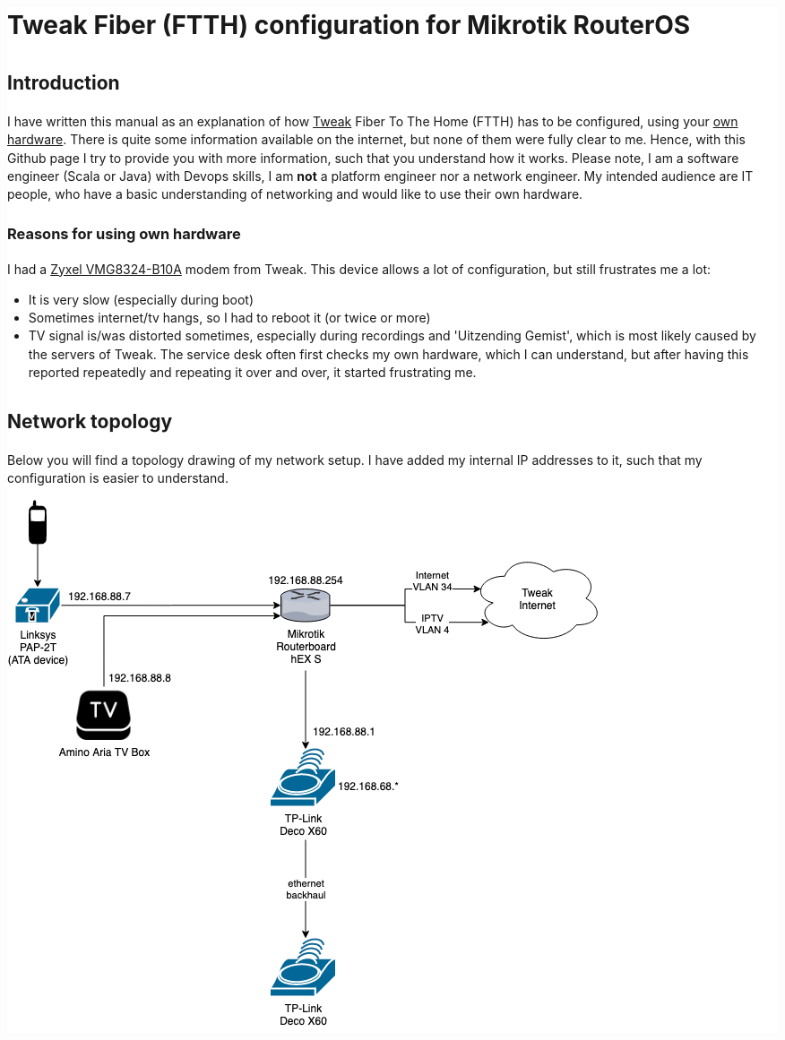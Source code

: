 # Tweak Fiber (FTTH) configuration for Mikrotik RouterOS

## Introduction

I have written this manual as an explanation of how [Tweak](https://www.tweak.nl/) Fiber To The Home (FTTH) has to be configured, using your [own hardware](https://www.tweak.nl/support/apparatuur-configureren.html). There is quite some information available on the internet, but none of them were fully clear to me. Hence, with this Github page I try to provide you with more information, such that you understand how it works. Please note, I am a software engineer (Scala or Java) with Devops skills, I am **not** a platform engineer nor a network engineer. My intended audience are IT people, who have a basic understanding of networking and would like to use their own hardware.

### Reasons for using own hardware

I had a [Zyxel VMG8324-B10A](https://www.tweak.nl/glasvezel/apparatuur.html) modem from Tweak. This device allows a lot of configuration, but still frustrates me a lot:

- It is very slow (especially during boot)
- Sometimes internet/tv hangs, so I had to reboot it (or twice or more)
- TV signal is/was distorted sometimes, especially during recordings and 'Uitzending Gemist', which is most likely caused by the servers of Tweak. The service desk often first checks my own hardware, which I can understand, but after having this reported repeatedly and repeating it over and over, it started frustrating me.

## Network topology

Below you will find a topology drawing of my network setup. I have added my internal IP addresses to it, such that my configuration is easier to understand.

![Network Setup](./images/internet_setup.png)
